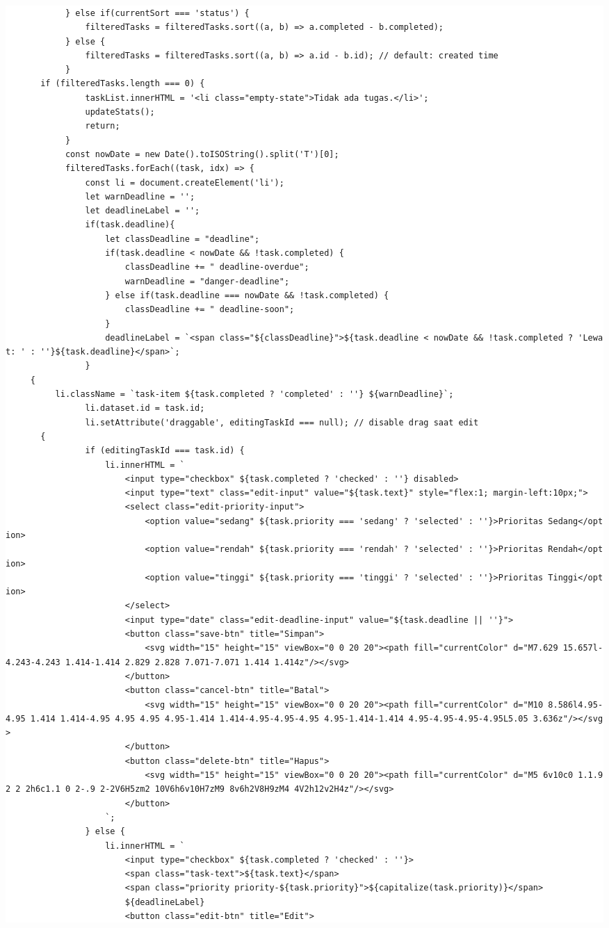                 } else if(currentSort === 'status') {
                    filteredTasks = filteredTasks.sort((a, b) => a.completed - b.completed);
                } else {
                    filteredTasks = filteredTasks.sort((a, b) => a.id - b.id); // default: created time
                }
           if (filteredTasks.length === 0) {
                    taskList.innerHTML = '<li class="empty-state">Tidak ada tugas.</li>';
                    updateStats();
                    return;
                }
                const nowDate = new Date().toISOString().split('T')[0];
                filteredTasks.forEach((task, idx) => {
                    const li = document.createElement('li');
                    let warnDeadline = '';
                    let deadlineLabel = '';
                    if(task.deadline){
                        let classDeadline = "deadline";
                        if(task.deadline < nowDate && !task.completed) {
                            classDeadline += " deadline-overdue";
                            warnDeadline = "danger-deadline";
                        } else if(task.deadline === nowDate && !task.completed) {
                            classDeadline += " deadline-soon";
                        }
                        deadlineLabel = `<span class="${classDeadline}">${task.deadline < nowDate && !task.completed ? 'Lewat: ' : ''}${task.deadline}</span>`;
                    }
         {
              li.className = `task-item ${task.completed ? 'completed' : ''} ${warnDeadline}`;
                    li.dataset.id = task.id;
                    li.setAttribute('draggable', editingTaskId === null); // disable drag saat edit
           {
                    if (editingTaskId === task.id) {
                        li.innerHTML = `
                            <input type="checkbox" ${task.completed ? 'checked' : ''} disabled>
                            <input type="text" class="edit-input" value="${task.text}" style="flex:1; margin-left:10px;">
                            <select class="edit-priority-input">
                                <option value="sedang" ${task.priority === 'sedang' ? 'selected' : ''}>Prioritas Sedang</option>
                                <option value="rendah" ${task.priority === 'rendah' ? 'selected' : ''}>Prioritas Rendah</option>
                                <option value="tinggi" ${task.priority === 'tinggi' ? 'selected' : ''}>Prioritas Tinggi</option>
                            </select>
                            <input type="date" class="edit-deadline-input" value="${task.deadline || ''}">
                            <button class="save-btn" title="Simpan">
                                <svg width="15" height="15" viewBox="0 0 20 20"><path fill="currentColor" d="M7.629 15.657l-4.243-4.243 1.414-1.414 2.829 2.828 7.071-7.071 1.414 1.414z"/></svg>
                            </button>
                            <button class="cancel-btn" title="Batal">
                                <svg width="15" height="15" viewBox="0 0 20 20"><path fill="currentColor" d="M10 8.586l4.95-4.95 1.414 1.414-4.95 4.95 4.95 4.95-1.414 1.414-4.95-4.95-4.95 4.95-1.414-1.414 4.95-4.95-4.95-4.95L5.05 3.636z"/></svg>
                            </button>
                            <button class="delete-btn" title="Hapus">
                                <svg width="15" height="15" viewBox="0 0 20 20"><path fill="currentColor" d="M5 6v10c0 1.1.9 2 2 2h6c1.1 0 2-.9 2-2V6H5zm2 10V6h6v10H7zM9 8v6h2V8H9zM4 4V2h12v2H4z"/></svg>
                            </button>
                        `;
                    } else {
                        li.innerHTML = `
                            <input type="checkbox" ${task.completed ? 'checked' : ''}>
                            <span class="task-text">${task.text}</span>
                            <span class="priority priority-${task.priority}">${capitalize(task.priority)}</span>
                            ${deadlineLabel}
                            <button class="edit-btn" title="Edit">